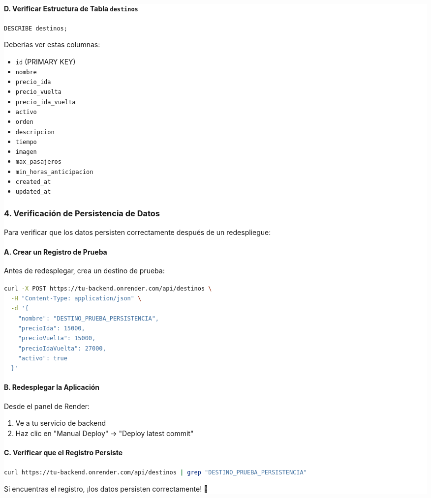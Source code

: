#### D. Verificar Estructura de Tabla `destinos`

```sql
DESCRIBE destinos;
```

Deberías ver estas columnas:
- `id` (PRIMARY KEY)
- `nombre`
- `precio_ida`
- `precio_vuelta`
- `precio_ida_vuelta`
- `activo`
- `orden`
- `descripcion`
- `tiempo`
- `imagen`
- `max_pasajeros`
- `min_horas_anticipacion`
- `created_at`
- `updated_at`

### 4. Verificación de Persistencia de Datos

Para verificar que los datos persisten correctamente después de un redespliegue:

#### A. Crear un Registro de Prueba

Antes de redesplegar, crea un destino de prueba:

```bash
curl -X POST https://tu-backend.onrender.com/api/destinos \
  -H "Content-Type: application/json" \
  -d '{
    "nombre": "DESTINO_PRUEBA_PERSISTENCIA",
    "precioIda": 15000,
    "precioVuelta": 15000,
    "precioIdaVuelta": 27000,
    "activo": true
  }'
```

#### B. Redesplegar la Aplicación

Desde el panel de Render:
1. Ve a tu servicio de backend
2. Haz clic en "Manual Deploy" → "Deploy latest commit"

#### C. Verificar que el Registro Persiste

```bash
curl https://tu-backend.onrender.com/api/destinos | grep "DESTINO_PRUEBA_PERSISTENCIA"
```

Si encuentras el registro, ¡los datos persisten correctamente! 🎉
